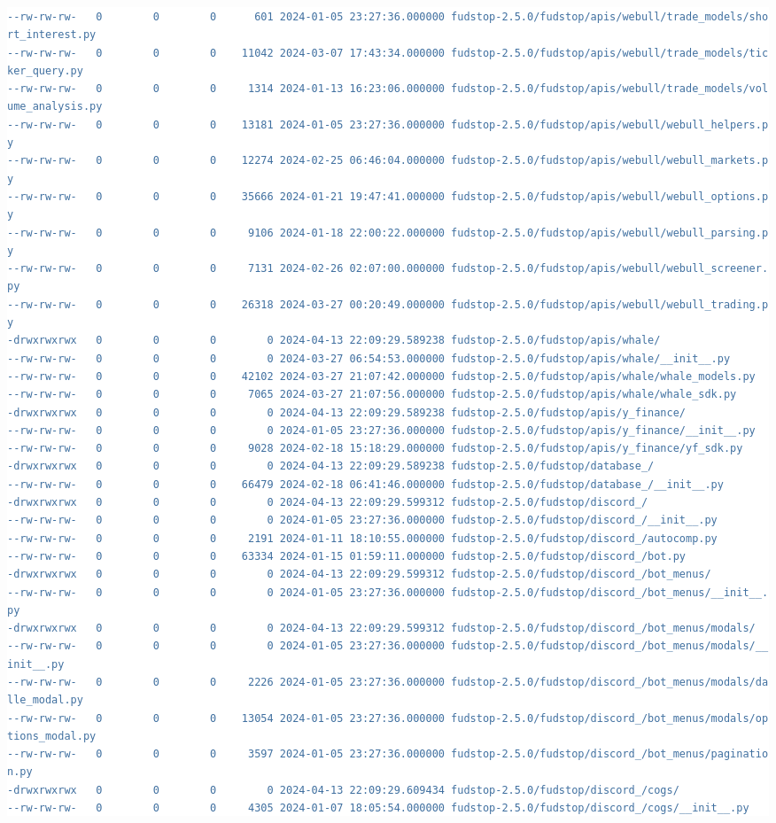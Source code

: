 ```diff
--rw-rw-rw-   0        0        0      601 2024-01-05 23:27:36.000000 fudstop-2.5.0/fudstop/apis/webull/trade_models/short_interest.py
--rw-rw-rw-   0        0        0    11042 2024-03-07 17:43:34.000000 fudstop-2.5.0/fudstop/apis/webull/trade_models/ticker_query.py
--rw-rw-rw-   0        0        0     1314 2024-01-13 16:23:06.000000 fudstop-2.5.0/fudstop/apis/webull/trade_models/volume_analysis.py
--rw-rw-rw-   0        0        0    13181 2024-01-05 23:27:36.000000 fudstop-2.5.0/fudstop/apis/webull/webull_helpers.py
--rw-rw-rw-   0        0        0    12274 2024-02-25 06:46:04.000000 fudstop-2.5.0/fudstop/apis/webull/webull_markets.py
--rw-rw-rw-   0        0        0    35666 2024-01-21 19:47:41.000000 fudstop-2.5.0/fudstop/apis/webull/webull_options.py
--rw-rw-rw-   0        0        0     9106 2024-01-18 22:00:22.000000 fudstop-2.5.0/fudstop/apis/webull/webull_parsing.py
--rw-rw-rw-   0        0        0     7131 2024-02-26 02:07:00.000000 fudstop-2.5.0/fudstop/apis/webull/webull_screener.py
--rw-rw-rw-   0        0        0    26318 2024-03-27 00:20:49.000000 fudstop-2.5.0/fudstop/apis/webull/webull_trading.py
-drwxrwxrwx   0        0        0        0 2024-04-13 22:09:29.589238 fudstop-2.5.0/fudstop/apis/whale/
--rw-rw-rw-   0        0        0        0 2024-03-27 06:54:53.000000 fudstop-2.5.0/fudstop/apis/whale/__init__.py
--rw-rw-rw-   0        0        0    42102 2024-03-27 21:07:42.000000 fudstop-2.5.0/fudstop/apis/whale/whale_models.py
--rw-rw-rw-   0        0        0     7065 2024-03-27 21:07:56.000000 fudstop-2.5.0/fudstop/apis/whale/whale_sdk.py
-drwxrwxrwx   0        0        0        0 2024-04-13 22:09:29.589238 fudstop-2.5.0/fudstop/apis/y_finance/
--rw-rw-rw-   0        0        0        0 2024-01-05 23:27:36.000000 fudstop-2.5.0/fudstop/apis/y_finance/__init__.py
--rw-rw-rw-   0        0        0     9028 2024-02-18 15:18:29.000000 fudstop-2.5.0/fudstop/apis/y_finance/yf_sdk.py
-drwxrwxrwx   0        0        0        0 2024-04-13 22:09:29.589238 fudstop-2.5.0/fudstop/database_/
--rw-rw-rw-   0        0        0    66479 2024-02-18 06:41:46.000000 fudstop-2.5.0/fudstop/database_/__init__.py
-drwxrwxrwx   0        0        0        0 2024-04-13 22:09:29.599312 fudstop-2.5.0/fudstop/discord_/
--rw-rw-rw-   0        0        0        0 2024-01-05 23:27:36.000000 fudstop-2.5.0/fudstop/discord_/__init__.py
--rw-rw-rw-   0        0        0     2191 2024-01-11 18:10:55.000000 fudstop-2.5.0/fudstop/discord_/autocomp.py
--rw-rw-rw-   0        0        0    63334 2024-01-15 01:59:11.000000 fudstop-2.5.0/fudstop/discord_/bot.py
-drwxrwxrwx   0        0        0        0 2024-04-13 22:09:29.599312 fudstop-2.5.0/fudstop/discord_/bot_menus/
--rw-rw-rw-   0        0        0        0 2024-01-05 23:27:36.000000 fudstop-2.5.0/fudstop/discord_/bot_menus/__init__.py
-drwxrwxrwx   0        0        0        0 2024-04-13 22:09:29.599312 fudstop-2.5.0/fudstop/discord_/bot_menus/modals/
--rw-rw-rw-   0        0        0        0 2024-01-05 23:27:36.000000 fudstop-2.5.0/fudstop/discord_/bot_menus/modals/__init__.py
--rw-rw-rw-   0        0        0     2226 2024-01-05 23:27:36.000000 fudstop-2.5.0/fudstop/discord_/bot_menus/modals/dalle_modal.py
--rw-rw-rw-   0        0        0    13054 2024-01-05 23:27:36.000000 fudstop-2.5.0/fudstop/discord_/bot_menus/modals/options_modal.py
--rw-rw-rw-   0        0        0     3597 2024-01-05 23:27:36.000000 fudstop-2.5.0/fudstop/discord_/bot_menus/pagination.py
-drwxrwxrwx   0        0        0        0 2024-04-13 22:09:29.609434 fudstop-2.5.0/fudstop/discord_/cogs/
--rw-rw-rw-   0        0        0     4305 2024-01-07 18:05:54.000000 fudstop-2.5.0/fudstop/discord_/cogs/__init__.py
```